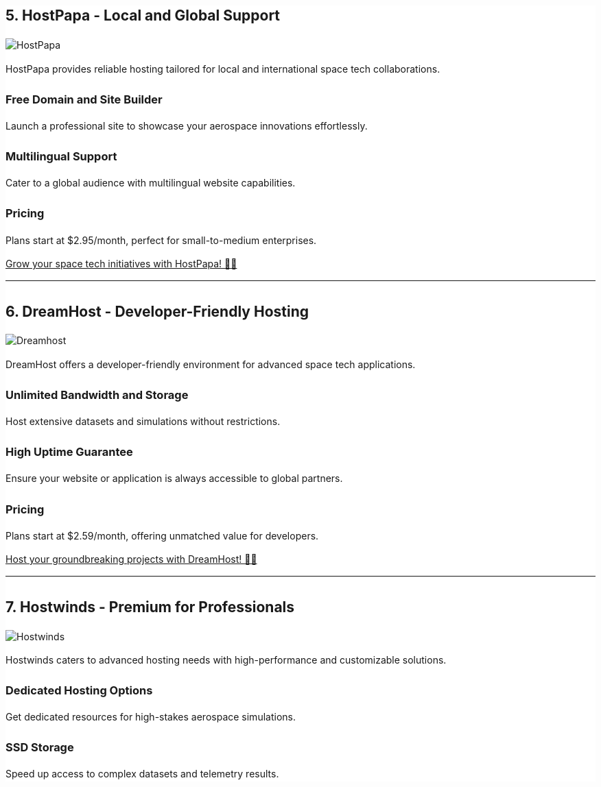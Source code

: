 
## 5. HostPapa - Local and Global Support  

![HostPapa](https://i.imgur.com/ouDTkvl.jpeg "HostPapa Hosting")  

HostPapa provides reliable hosting tailored for local and international space tech collaborations.  

### Free Domain and Site Builder  
Launch a professional site to showcase your aerospace innovations effortlessly.  

### Multilingual Support  
Cater to a global audience with multilingual website capabilities.  

### Pricing  
Plans start at $2.95/month, perfect for small-to-medium enterprises.  

[Grow your space tech initiatives with HostPapa! 🌠✨](https://snipitx.com/hostpapa-jy)  

---

## 6. DreamHost - Developer-Friendly Hosting  

![Dreamhost](https://i.imgur.com/rXIg8ip.jpeg "Dreamhost Hosting")  

DreamHost offers a developer-friendly environment for advanced space tech applications.  

### Unlimited Bandwidth and Storage  
Host extensive datasets and simulations without restrictions.  

### High Uptime Guarantee  
Ensure your website or application is always accessible to global partners.  

### Pricing  
Plans start at $2.59/month, offering unmatched value for developers.  

[Host your groundbreaking projects with DreamHost! 🌌✨](https://snipitx.com/dreamhost-jy)  

---

## 7. Hostwinds - Premium for Professionals  

![Hostwinds](https://i.imgur.com/53aSNXx.jpeg "Hostwinds Hosting")  

Hostwinds caters to advanced hosting needs with high-performance and customizable solutions.  

### Dedicated Hosting Options  
Get dedicated resources for high-stakes aerospace simulations.  

### SSD Storage  
Speed up access to complex datasets and telemetry results.  
